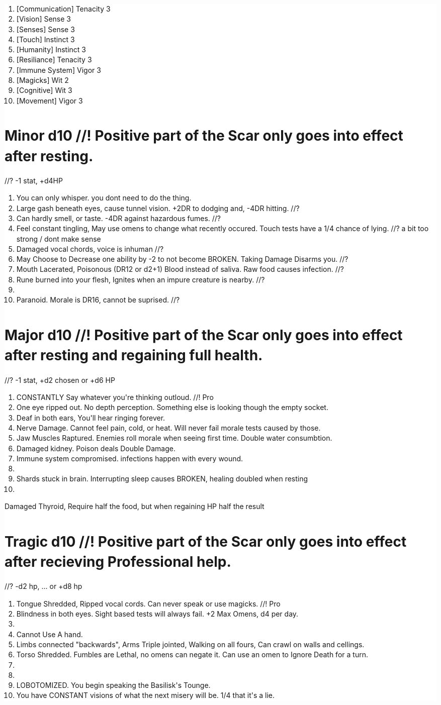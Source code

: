 
1. [Communication]     Tenacity     3
2. [Vision]            Sense        3
3. [Senses]            Sense        3
4. [Touch]             Instinct     3
5. [Humanity]          Instinct     3
6. [Resiliance]        Tenacity     3
7. [Immune System]     Vigor        3
8. [Magicks]           Wit          2
9. [Cognitive]         Wit          3
10. [Movement]         Vigor        3



# Minor d10 //! Positive part of the Scar only goes into effect after resting. 
//? -1 stat, +d4HP
1. You can only whisper. you dont need to do the thing.
2. Large gash beneath eyes, cause tunnel vision. +2DR to dodging and, -4DR hitting. //?
3. Can hardly smell, or taste. -4DR against hazardous fumes. //?
4. Feel constant tingling, May use omens to change what recently occured. Touch tests have a 1/4 chance of lying. //? a bit too strong / dont make sense
5. Damaged vocal chords, voice is inhuman //?
6. May Choose to Decrease one ability by -2 to not become BROKEN. Taking Damage Disarms you. //?
7. Mouth Lacerated, Poisonous (DR12 or d2+1) Blood instead of saliva. Raw food causes infection. //?
8. Rune burned into your flesh, Ignites when an impure creature is nearby. //?
9. 
10. Paranoid. Morale is DR16, cannot be suprised. //?

 
# Major d10 //! Positive part of the Scar only goes into effect after resting and regaining full health.
//? -1 stat, +d2 chosen or +d6 HP
1. CONSTANTLY Say whatever you're thinking outloud. //! Pro 
2. One eye ripped out. No depth perception. Something else is looking though the empty socket.
3. Deaf in both ears, You'll hear ringing forever.
4. Nerve Damage. Cannot feel pain, cold, or heat. Will never fail morale tests caused by those.
5. Jaw Muscles Raptured. Enemies roll morale when seeing first time. Double water consumbtion.
6. Damaged kidney. Poison deals Double Damage. 
7. Immune system compromised. infections happen with every wound.
8. 
9. Shards stuck in brain. Interrupting sleep causes BROKEN, healing doubled when resting
10. 
Damaged Thyroid, Require half the food, but when regaining HP half the result


# Tragic d10 //! Positive part of the Scar only goes into effect after recieving Professional help.
//? -d2 hp, ... or +d8 hp
1. Tongue Shredded, Ripped vocal cords. Can never speak or use magicks. //! Pro
2. Blindness in both eyes. Sight based tests will always fail. +2 Max Omens, d4 per day.
3. 
4. Cannot Use A hand.
5. Limbs connected "backwards", Arms Triple jointed, Walking on all fours, Can crawl on walls and cellings.
6. Torso Shredded. Fumbles are Lethal, no omens can negate it. Can use an omen to Ignore Death for a turn.
7. 
8. 
9. LOBOTOMIZED. You begin speaking the Basilisk's Tounge.
10. You have CONSTANT visions of what the next misery will be. 1/4 that it's a lie.
